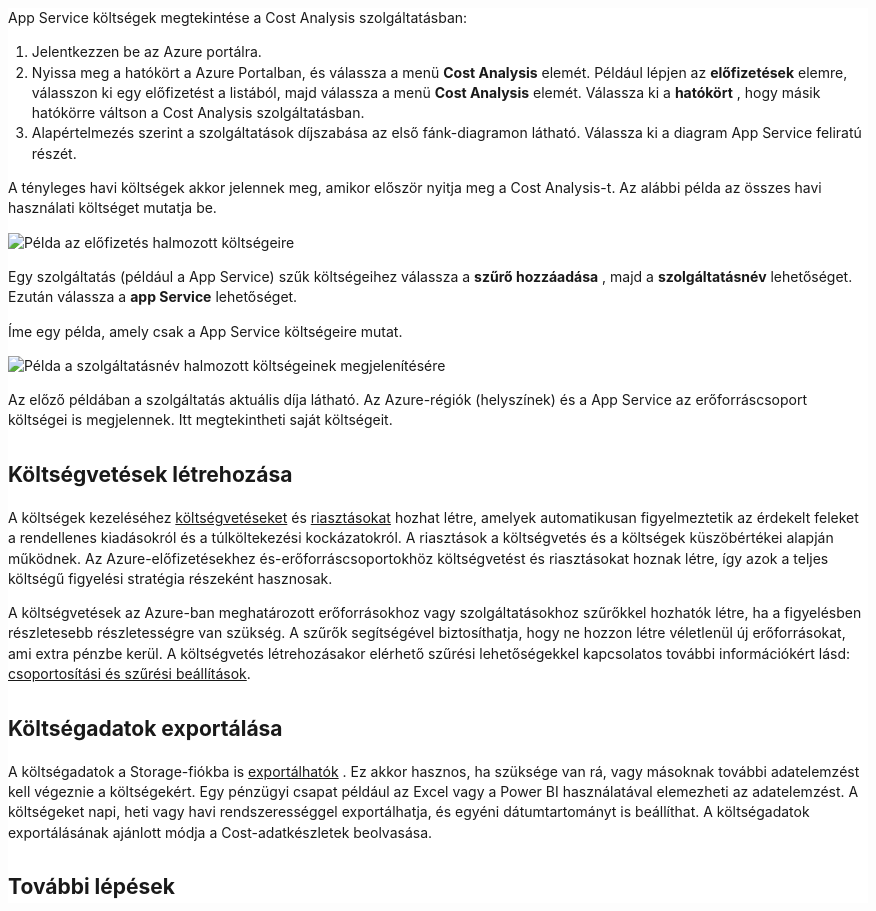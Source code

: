 App Service költségek megtekintése a Cost Analysis szolgáltatásban:

1. Jelentkezzen be az Azure portálra.
2. Nyissa meg a hatókört a Azure Portalban, és válassza a menü **Cost Analysis** elemét. Például lépjen az **előfizetések** elemre, válasszon ki egy előfizetést a listából, majd válassza a menü  **Cost Analysis** elemét. Válassza ki a **hatókört** , hogy másik hatókörre váltson a Cost Analysis szolgáltatásban.
3. Alapértelmezés szerint a szolgáltatások díjszabása az első fánk-diagramon látható. Válassza ki a diagram App Service feliratú részét.

A tényleges havi költségek akkor jelennek meg, amikor először nyitja meg a Cost Analysis-t. Az alábbi példa az összes havi használati költséget mutatja be.

![Példa az előfizetés halmozott költségeire](media/overview-manage-costs/all-costs.png)

Egy szolgáltatás (például a App Service) szűk költségeihez válassza a **szűrő hozzáadása** , majd a **szolgáltatásnév** lehetőséget. Ezután válassza a **app Service** lehetőséget.

Íme egy példa, amely csak a App Service költségeire mutat.

![Példa a szolgáltatásnév halmozott költségeinek megjelenítésére](media/overview-manage-costs/service-specific-costs.png)

Az előző példában a szolgáltatás aktuális díja látható. Az Azure-régiók (helyszínek) és a App Service az erőforráscsoport költségei is megjelennek. Itt megtekintheti saját költségeit.

## <a name="create-budgets"></a>Költségvetések létrehozása



A költségek kezeléséhez [költségvetéseket](../cost-management/tutorial-acm-create-budgets.md?WT.mc_id=costmanagementcontent_docsacmhorizontal_-inproduct-learn) és [riasztásokat](../cost-management/cost-mgt-alerts-monitor-usage-spending.md?WT.mc_id=costmanagementcontent_docsacmhorizontal_-inproduct-learn) hozhat létre, amelyek automatikusan figyelmeztetik az érdekelt feleket a rendellenes kiadásokról és a túlköltekezési kockázatokról. A riasztások a költségvetés és a költségek küszöbértékei alapján működnek. Az Azure-előfizetésekhez és-erőforráscsoportokhöz költségvetést és riasztásokat hoznak létre, így azok a teljes költségű figyelési stratégia részeként hasznosak. 

A költségvetések az Azure-ban meghatározott erőforrásokhoz vagy szolgáltatásokhoz szűrőkkel hozhatók létre, ha a figyelésben részletesebb részletességre van szükség. A szűrők segítségével biztosíthatja, hogy ne hozzon létre véletlenül új erőforrásokat, ami extra pénzbe kerül. A költségvetés létrehozásakor elérhető szűrési lehetőségekkel kapcsolatos további információkért lásd: [csoportosítási és szűrési beállítások](../cost-management-billing/costs/group-filter.md?WT.mc_id=costmanagementcontent_docsacmhorizontal_-inproduct-learn).

## <a name="export-cost-data"></a>Költségadatok exportálása

A költségadatok a Storage-fiókba is [exportálhatók](../cost-management-billing/costs/tutorial-export-acm-data.md?WT.mc_id=costmanagementcontent_docsacmhorizontal_-inproduct-learn) . Ez akkor hasznos, ha szüksége van rá, vagy másoknak további adatelemzést kell végeznie a költségekért. Egy pénzügyi csapat például az Excel vagy a Power BI használatával elemezheti az adatelemzést. A költségeket napi, heti vagy havi rendszerességgel exportálhatja, és egyéni dátumtartományt is beállíthat. A költségadatok exportálásának ajánlott módja a Cost-adatkészletek beolvasása.

## <a name="next-steps"></a>További lépések
